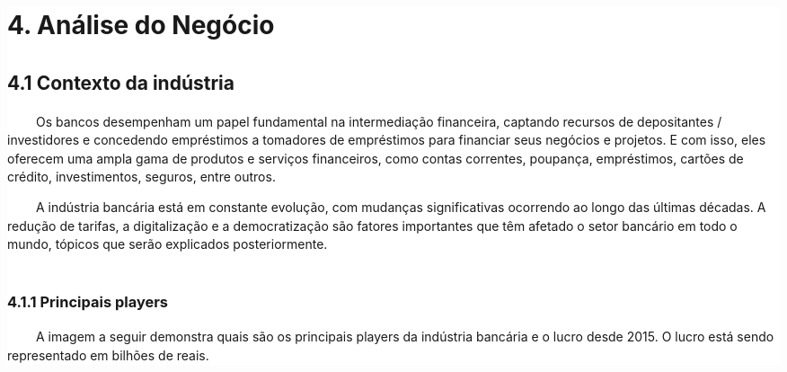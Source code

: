 # **4. Análise do Negócio**

## 4.1 Contexto da indústria

&emsp;&emsp; Os bancos desempenham um papel fundamental na intermediação financeira, captando recursos de depositantes / investidores e concedendo empréstimos a tomadores de empréstimos para financiar seus negócios e projetos. E com isso, eles oferecem uma ampla gama de produtos e serviços financeiros, como contas correntes, poupança, empréstimos, cartões de crédito, investimentos, seguros, entre outros.<br>

&emsp;&emsp; A indústria bancária está em constante evolução, com mudanças significativas ocorrendo ao longo das últimas décadas. A redução de tarifas, a digitalização e a democratização são fatores importantes que têm afetado o setor bancário em todo o mundo, tópicos que serão explicados posteriormente. 
<br><br>

### **4.1.1 Principais players**

&emsp;&emsp; A imagem a seguir demonstra quais são os principais players da indústria bancária e o lucro desde 2015. O lucro está sendo representado em bilhões de reais.
